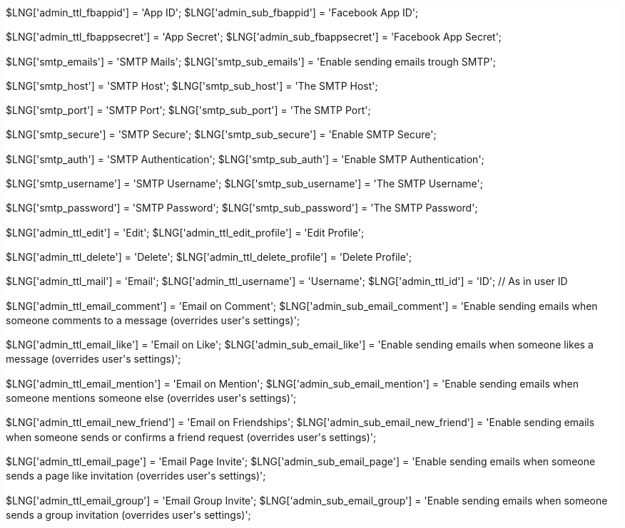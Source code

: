 $LNG['admin_ttl_fbappid'] = 'App ID';
$LNG['admin_sub_fbappid'] = 'Facebook App ID';

$LNG['admin_ttl_fbappsecret'] = 'App Secret'; 
$LNG['admin_sub_fbappsecret'] = 'Facebook App Secret';

$LNG['smtp_emails'] = 'SMTP Mails';
$LNG['smtp_sub_emails'] = 'Enable sending emails trough SMTP';

$LNG['smtp_host'] = 'SMTP Host';
$LNG['smtp_sub_host'] = 'The SMTP Host';

$LNG['smtp_port'] = 'SMTP Port';
$LNG['smtp_sub_port'] = 'The SMTP Port';

$LNG['smtp_secure'] = 'SMTP Secure';
$LNG['smtp_sub_secure'] = 'Enable SMTP Secure';

$LNG['smtp_auth'] = 'SMTP Authentication';
$LNG['smtp_sub_auth'] = 'Enable SMTP Authentication';

$LNG['smtp_username'] = 'SMTP Username';
$LNG['smtp_sub_username'] = 'The SMTP Username';

$LNG['smtp_password'] = 'SMTP Password';
$LNG['smtp_sub_password'] = 'The SMTP Password';

$LNG['admin_ttl_edit'] = 'Edit';
$LNG['admin_ttl_edit_profile'] = 'Edit Profile';

$LNG['admin_ttl_delete'] = 'Delete';
$LNG['admin_ttl_delete_profile'] = 'Delete Profile';

$LNG['admin_ttl_mail'] = 'Email';
$LNG['admin_ttl_username'] = 'Username';
$LNG['admin_ttl_id'] = 'ID'; // As in user ID

$LNG['admin_ttl_email_comment'] = 'Email on Comment';
$LNG['admin_sub_email_comment'] = 'Enable sending emails when someone comments to a message (overrides user\'s settings)';

$LNG['admin_ttl_email_like'] = 'Email on Like';
$LNG['admin_sub_email_like'] = 'Enable sending emails when someone likes a message (overrides user\'s settings)';

$LNG['admin_ttl_email_mention'] = 'Email on Mention';
$LNG['admin_sub_email_mention'] = 'Enable sending emails when someone mentions someone else (overrides user\'s settings)';

$LNG['admin_ttl_email_new_friend'] = 'Email on Friendships';
$LNG['admin_sub_email_new_friend'] = 'Enable sending emails when someone sends or confirms a friend request (overrides user\'s settings)';

$LNG['admin_ttl_email_page'] = 'Email Page Invite';
$LNG['admin_sub_email_page'] = 'Enable sending emails when someone sends a page like invitation (overrides user\'s settings)';

$LNG['admin_ttl_email_group'] = 'Email Group Invite';
$LNG['admin_sub_email_group'] = 'Enable sending emails when someone sends a group invitation (overrides user\'s settings)';
